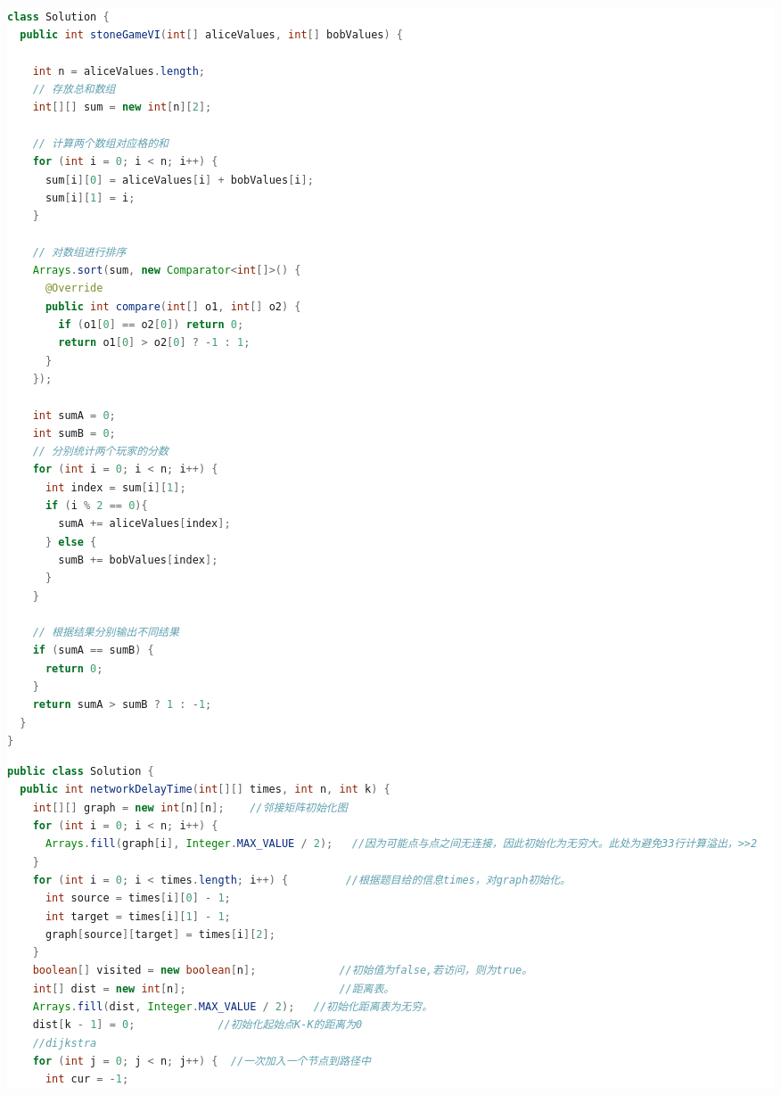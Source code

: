 ```java
class Solution {
  public int stoneGameVI(int[] aliceValues, int[] bobValues) {
    
    int n = aliceValues.length;
    // 存放总和数组
    int[][] sum = new int[n][2];

    // 计算两个数组对应格的和
    for (int i = 0; i < n; i++) {
      sum[i][0] = aliceValues[i] + bobValues[i];
      sum[i][1] = i;
    }
    
    // 对数组进行排序
    Arrays.sort(sum, new Comparator<int[]>() {
      @Override
      public int compare(int[] o1, int[] o2) {
        if (o1[0] == o2[0]) return 0;
        return o1[0] > o2[0] ? -1 : 1;
      }
    });

    int sumA = 0;
    int sumB = 0;
    // 分别统计两个玩家的分数
    for (int i = 0; i < n; i++) {
      int index = sum[i][1];
      if (i % 2 == 0){
        sumA += aliceValues[index];
      } else {
        sumB += bobValues[index];
      }
    }
    
    // 根据结果分别输出不同结果
    if (sumA == sumB) {
      return 0;
    }
    return sumA > sumB ? 1 : -1;
  }
}
```



```java
public class Solution {
  public int networkDelayTime(int[][] times, int n, int k) {
    int[][] graph = new int[n][n];    //邻接矩阵初始化图
    for (int i = 0; i < n; i++) {
      Arrays.fill(graph[i], Integer.MAX_VALUE / 2);   //因为可能点与点之间无连接，因此初始化为无穷大。此处为避免33行计算溢出，>>2
    }
    for (int i = 0; i < times.length; i++) {         //根据题目给的信息times，对graph初始化。
      int source = times[i][0] - 1;
      int target = times[i][1] - 1;
      graph[source][target] = times[i][2];
    }
    boolean[] visited = new boolean[n];             //初始值为false,若访问，则为true。
    int[] dist = new int[n];                        //距离表。
    Arrays.fill(dist, Integer.MAX_VALUE / 2);   //初始化距离表为无穷。
    dist[k - 1] = 0;             //初始化起始点K-K的距离为0
    //dijkstra
    for (int j = 0; j < n; j++) {  //一次加入一个节点到路径中
      int cur = -1;
```